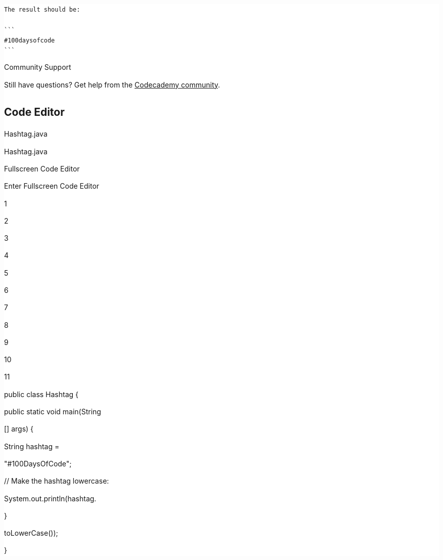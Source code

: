     The result should be:

    ```
    #100daysofcode
    ```

Community Support

Still have questions? Get help from the [Codecademy community](https://community.codecademy.com/c/start-here/).

## Code Editor

Hashtag.java

Hashtag.java

Fullscreen Code Editor

Enter Fullscreen Code Editor

1

2

3

4

5

6

7

8

9

10

11

public class Hashtag {

public static void main(String

\[\] args) {

String hashtag =

"#100DaysOfCode";

// Make the hashtag lowercase:

System.out.println(hashtag.

}

toLowerCase());

}

